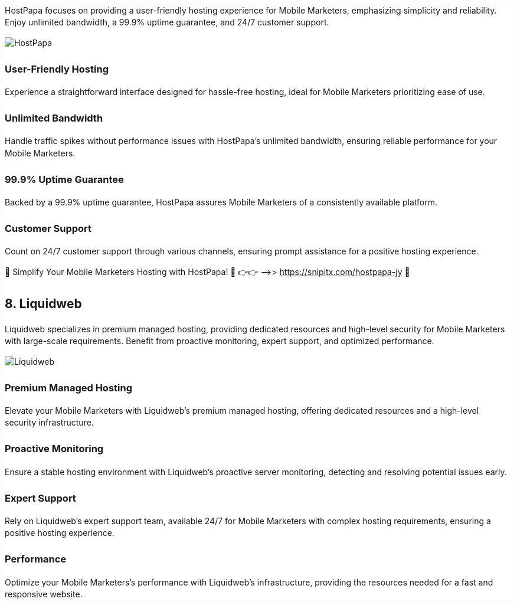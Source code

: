 HostPapa focuses on providing a user-friendly hosting experience for Mobile Marketers, emphasizing simplicity and reliability. Enjoy unlimited bandwidth, a 99.9% uptime guarantee, and 24/7 customer support.

![HostPapa](https://i.imgur.com/ouDTkvl.jpeg "HostPapa Hosting")

### User-Friendly Hosting
Experience a straightforward interface designed for hassle-free hosting, ideal for Mobile Marketers prioritizing ease of use.

### Unlimited Bandwidth
Handle traffic spikes without performance issues with HostPapa’s unlimited bandwidth, ensuring reliable performance for your Mobile Marketers.

### 99.9% Uptime Guarantee
Backed by a 99.9% uptime guarantee, HostPapa assures Mobile Marketers of a consistently available platform.

### Customer Support
Count on 24/7 customer support through various channels, ensuring prompt assistance for a positive hosting experience.

🌈 Simplify Your Mobile Marketers Hosting with HostPapa! 🚀
👉👉 -->> https://snipitx.com/hostpapa-jy 🚀

## 8. Liquidweb

Liquidweb specializes in premium managed hosting, providing dedicated resources and high-level security for Mobile Marketers with large-scale requirements. Benefit from proactive monitoring, expert support, and optimized performance.

![Liquidweb](https://i.imgur.com/4IvT9SC.jpeg "Liquidweb Hosting")

### Premium Managed Hosting
Elevate your Mobile Marketers with Liquidweb’s premium managed hosting, offering dedicated resources and a high-level security infrastructure.

### Proactive Monitoring
Ensure a stable hosting environment with Liquidweb’s proactive server monitoring, detecting and resolving potential issues early.

### Expert Support
Rely on Liquidweb’s expert support team, available 24/7 for Mobile Marketers with complex hosting requirements, ensuring a positive hosting experience.

### Performance
Optimize your Mobile Marketers’s performance with Liquidweb’s infrastructure, providing the resources needed for a fast and responsive website.
